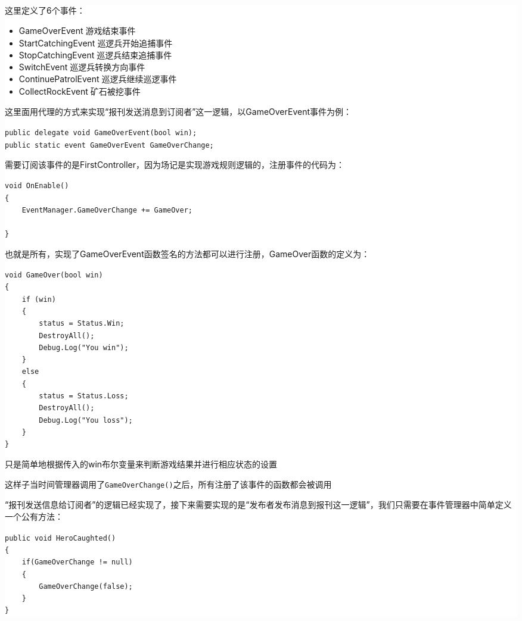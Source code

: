 这里定义了6个事件：
* GameOverEvent 游戏结束事件
* StartCatchingEvent 巡逻兵开始追捕事件
* StopCatchingEvent 巡逻兵结束追捕事件
* SwitchEvent 巡逻兵转换方向事件
* ContinuePatrolEvent 巡逻兵继续巡逻事件
* CollectRockEvent 矿石被挖事件

这里面用代理的方式来实现“报刊发送消息到订阅者”这一逻辑，以GameOverEvent事件为例：

```
public delegate void GameOverEvent(bool win);
public static event GameOverEvent GameOverChange;
```

需要订阅该事件的是FirstController，因为场记是实现游戏规则逻辑的，注册事件的代码为：

```
void OnEnable()
{
    EventManager.GameOverChange += GameOver;
        
}
```

也就是所有，实现了GameOverEvent函数签名的方法都可以进行注册，GameOver函数的定义为：

```
void GameOver(bool win)
{
    if (win)
    {
        status = Status.Win;
        DestroyAll();
        Debug.Log("You win");
    }
    else
    {
        status = Status.Loss;
        DestroyAll();
        Debug.Log("You loss");
    }
}
```

只是简单地根据传入的win布尔变量来判断游戏结果并进行相应状态的设置

这样子当时间管理器调用了`GameOverChange()`之后，所有注册了该事件的函数都会被调用

“报刊发送信息给订阅者”的逻辑已经实现了，接下来需要实现的是“发布者发布消息到报刊这一逻辑”，我们只需要在事件管理器中简单定义一个公有方法：

```
public void HeroCaughted()
{
    if(GameOverChange != null)
    {
        GameOverChange(false);
    }
}
```
